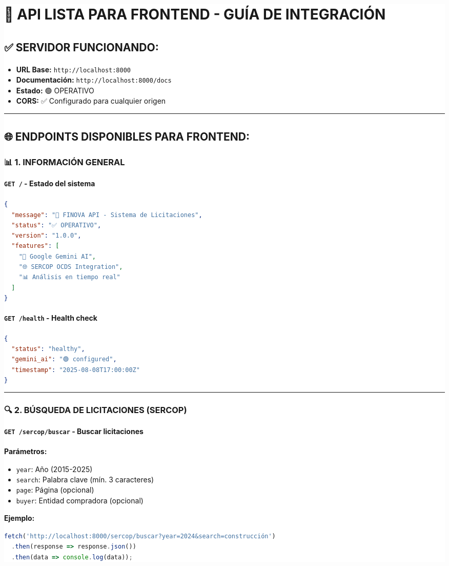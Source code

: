 # 🚀 API LISTA PARA FRONTEND - GUÍA DE INTEGRACIÓN

## ✅ **SERVIDOR FUNCIONANDO:**
- **URL Base:** `http://localhost:8000`
- **Documentación:** `http://localhost:8000/docs`
- **Estado:** 🟢 OPERATIVO
- **CORS:** ✅ Configurado para cualquier origen

---

## 🌐 **ENDPOINTS DISPONIBLES PARA FRONTEND:**

### 📊 **1. INFORMACIÓN GENERAL**

#### `GET /` - Estado del sistema
```json
{
  "message": "🚀 FINOVA API - Sistema de Licitaciones",
  "status": "✅ OPERATIVO",
  "version": "1.0.0",
  "features": [
    "🤖 Google Gemini AI",
    "🌐 SERCOP OCDS Integration", 
    "📊 Análisis en tiempo real"
  ]
}
```

#### `GET /health` - Health check
```json
{
  "status": "healthy",
  "gemini_ai": "🟢 configured",
  "timestamp": "2025-08-08T17:00:00Z"
}
```

---

### 🔍 **2. BÚSQUEDA DE LICITACIONES (SERCOP)**

#### `GET /sercop/buscar` - Buscar licitaciones
**Parámetros:**
- `year`: Año (2015-2025)
- `search`: Palabra clave (mín. 3 caracteres)
- `page`: Página (opcional)
- `buyer`: Entidad compradora (opcional)

**Ejemplo:**
```javascript
fetch('http://localhost:8000/sercop/buscar?year=2024&search=construcción')
  .then(response => response.json())
  .then(data => console.log(data));
```
